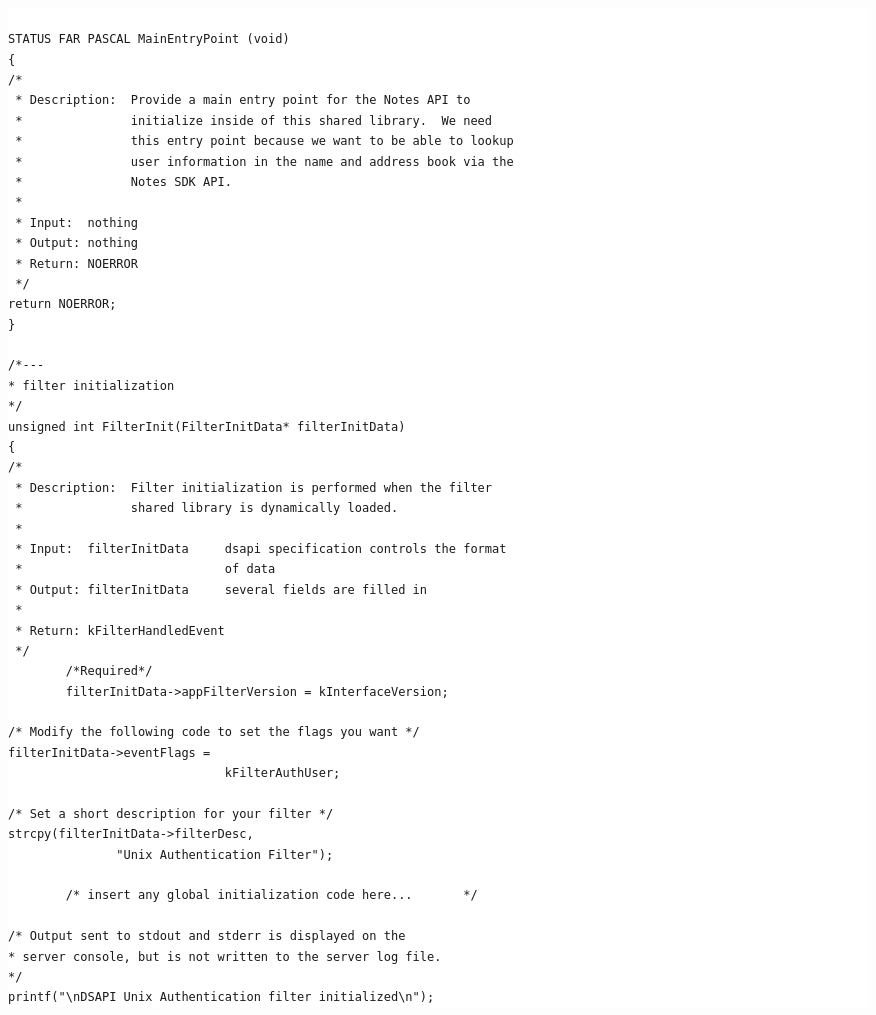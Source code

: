 <br>
<tt><font size="2">STATUS FAR PASCAL MainEntryPoint (void) </font></tt><br>
<tt><font size="2">{</font></tt><br>
<tt><font size="2">/*</font></tt><br>
<tt><font size="2">&nbsp;* Description: &nbsp;Provide a main entry point for the Notes API to </font></tt><br>
<tt><font size="2">&nbsp;* &nbsp; &nbsp; &nbsp; &nbsp; &nbsp; &nbsp; &nbsp; initialize inside of this shared library. &nbsp;We need </font></tt><br>
<tt><font size="2">&nbsp;* &nbsp; &nbsp; &nbsp; &nbsp; &nbsp; &nbsp; &nbsp; this entry point because we want to be able to lookup</font></tt><br>
<tt><font size="2">&nbsp;* &nbsp; &nbsp; &nbsp; &nbsp; &nbsp; &nbsp; &nbsp; user information in the name and address book via the</font></tt><br>
<tt><font size="2">&nbsp;* &nbsp; &nbsp; &nbsp; &nbsp; &nbsp; &nbsp; &nbsp; Notes SDK API.</font></tt><br>
<tt><font size="2">&nbsp;*</font></tt><br>
<tt><font size="2">&nbsp;* Input: &nbsp;nothing</font></tt><br>
<tt><font size="2">&nbsp;* Output: nothing</font></tt><br>
<tt><font size="2">&nbsp;* Return: NOERROR</font></tt><br>
<tt><font size="2">&nbsp;*/</font></tt><br>
<tt><font size="2">	return NOERROR;</font></tt><br>
<tt><font size="2">}</font></tt><br>
<br>
<tt><font size="2">/*---</font></tt><br>
<tt><font size="2">*		filter initialization</font></tt><br>
<tt><font size="2">*/</font></tt><br>
<tt><font size="2">unsigned int FilterInit(FilterInitData* filterInitData)</font></tt><br>
<tt><font size="2">{</font></tt><br>
<tt><font size="2">/*</font></tt><br>
<tt><font size="2">&nbsp;* Description: &nbsp;Filter initialization is performed when the filter</font></tt><br>
<tt><font size="2">&nbsp;* &nbsp; &nbsp; &nbsp; &nbsp; &nbsp; &nbsp; &nbsp; shared library is dynamically loaded.</font></tt><br>
<tt><font size="2">&nbsp;*</font></tt><br>
<tt><font size="2">&nbsp;* Input: &nbsp;filterInitData &nbsp; &nbsp; dsapi specification controls the format</font></tt><br>
<tt><font size="2">&nbsp;* &nbsp; &nbsp; &nbsp; &nbsp; &nbsp; &nbsp; &nbsp; &nbsp; &nbsp; &nbsp; &nbsp; &nbsp; &nbsp; &nbsp;of data</font></tt><br>
<tt><font size="2">&nbsp;* Output: filterInitData &nbsp; &nbsp; several fields are filled in</font></tt><br>
<tt><font size="2">&nbsp;*</font></tt><br>
<tt><font size="2">&nbsp;* Return: kFilterHandledEvent</font></tt><br>
<tt><font size="2">&nbsp;*/</font></tt><br>
<tt><font size="2">&nbsp; &nbsp; &nbsp; &nbsp; /*Required*/</font></tt><br>
<tt><font size="2">&nbsp; &nbsp; &nbsp; &nbsp; filterInitData-&gt;appFilterVersion = kInterfaceVersion; &nbsp;</font></tt><br>
<br>
<tt><font size="2">	/* Modify the following code to set the flags you want */</font></tt><br>
<tt><font size="2">	filterInitData-&gt;eventFlags = </font></tt><br>
<tt><font size="2">&nbsp; &nbsp; &nbsp; &nbsp; &nbsp; &nbsp; &nbsp; &nbsp; &nbsp; &nbsp; &nbsp; &nbsp; &nbsp; &nbsp; &nbsp; kFilterAuthUser;</font></tt><br>
<tt><font size="2">	</font></tt><br>
<tt><font size="2">	/* Set a short description for your filter */</font></tt><br>
<tt><font size="2">	strcpy(filterInitData-&gt;filterDesc,</font></tt><br>
<tt><font size="2">&nbsp; &nbsp; &nbsp; &nbsp; &nbsp; &nbsp; &nbsp; &nbsp;&quot;Unix Authentication Filter&quot;);</font></tt><br>
<br>
<tt><font size="2">&nbsp; &nbsp; &nbsp; &nbsp; /* insert any global initialization code here... &nbsp; &nbsp; &nbsp; */</font></tt><br>
<br>
<tt><font size="2">	/* Output sent to stdout and stderr is displayed on the </font></tt><br>
<tt><font size="2">	 * server console, but is not written to the server log file.</font></tt><br>
<tt><font size="2">	 */</font></tt><br>
<tt><font size="2">	printf(&quot;\nDSAPI Unix Authentication filter initialized\n&quot;);</font></tt><br>